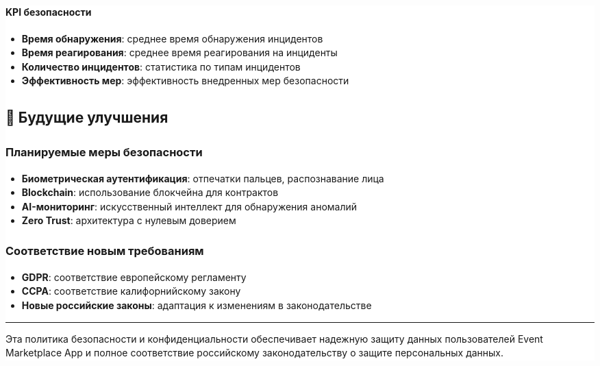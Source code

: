 #### KPI безопасности
- **Время обнаружения**: среднее время обнаружения инцидентов
- **Время реагирования**: среднее время реагирования на инциденты
- **Количество инцидентов**: статистика по типам инцидентов
- **Эффективность мер**: эффективность внедренных мер безопасности

## 🔮 Будущие улучшения

### Планируемые меры безопасности
- **Биометрическая аутентификация**: отпечатки пальцев, распознавание лица
- **Blockchain**: использование блокчейна для контрактов
- **AI-мониторинг**: искусственный интеллект для обнаружения аномалий
- **Zero Trust**: архитектура с нулевым доверием

### Соответствие новым требованиям
- **GDPR**: соответствие европейскому регламенту
- **CCPA**: соответствие калифорнийскому закону
- **Новые российские законы**: адаптация к изменениям в законодательстве

---

Эта политика безопасности и конфиденциальности обеспечивает надежную защиту данных пользователей Event Marketplace App и полное соответствие российскому законодательству о защите персональных данных.




